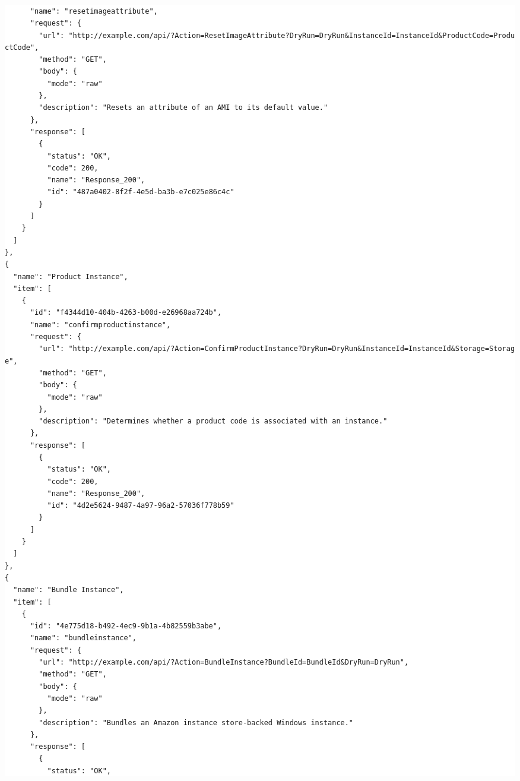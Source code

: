           "name": "resetimageattribute",
          "request": {
            "url": "http://example.com/api/?Action=ResetImageAttribute?DryRun=DryRun&InstanceId=InstanceId&ProductCode=ProductCode",
            "method": "GET",
            "body": {
              "mode": "raw"
            },
            "description": "Resets an attribute of an AMI to its default value."
          },
          "response": [
            {
              "status": "OK",
              "code": 200,
              "name": "Response_200",
              "id": "487a0402-8f2f-4e5d-ba3b-e7c025e86c4c"
            }
          ]
        }
      ]
    },
    {
      "name": "Product Instance",
      "item": [
        {
          "id": "f4344d10-404b-4263-b00d-e26968aa724b",
          "name": "confirmproductinstance",
          "request": {
            "url": "http://example.com/api/?Action=ConfirmProductInstance?DryRun=DryRun&InstanceId=InstanceId&Storage=Storage",
            "method": "GET",
            "body": {
              "mode": "raw"
            },
            "description": "Determines whether a product code is associated with an instance."
          },
          "response": [
            {
              "status": "OK",
              "code": 200,
              "name": "Response_200",
              "id": "4d2e5624-9487-4a97-96a2-57036f778b59"
            }
          ]
        }
      ]
    },
    {
      "name": "Bundle Instance",
      "item": [
        {
          "id": "4e775d18-b492-4ec9-9b1a-4b82559b3abe",
          "name": "bundleinstance",
          "request": {
            "url": "http://example.com/api/?Action=BundleInstance?BundleId=BundleId&DryRun=DryRun",
            "method": "GET",
            "body": {
              "mode": "raw"
            },
            "description": "Bundles an Amazon instance store-backed Windows instance."
          },
          "response": [
            {
              "status": "OK",